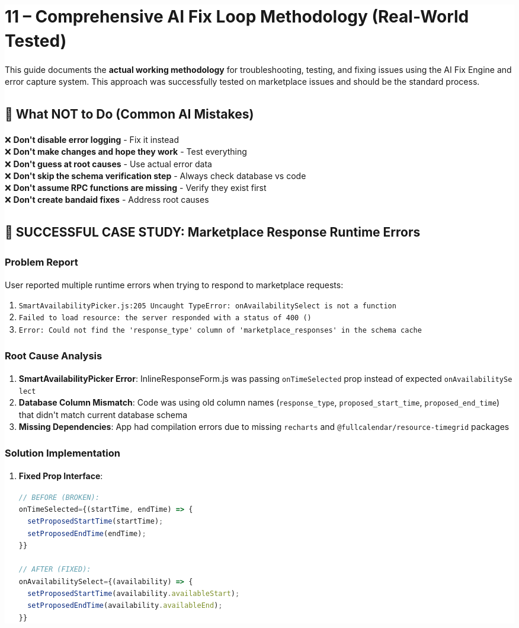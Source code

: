 # 11 – Comprehensive AI Fix Loop Methodology (Real-World Tested)

This guide documents the **actual working methodology** for troubleshooting, testing, and fixing issues using the AI Fix Engine and error capture system. This approach was successfully tested on marketplace issues and should be the standard process.

## 🚫 What NOT to Do (Common AI Mistakes)

❌ **Don't disable error logging** - Fix it instead  
❌ **Don't make changes and hope they work** - Test everything  
❌ **Don't guess at root causes** - Use actual error data  
❌ **Don't skip the schema verification step** - Always check database vs code  
❌ **Don't assume RPC functions are missing** - Verify they exist first  
❌ **Don't create bandaid fixes** - Address root causes  

## 🎉 SUCCESSFUL CASE STUDY: Marketplace Response Runtime Errors

### Problem Report
User reported multiple runtime errors when trying to respond to marketplace requests:
1. `SmartAvailabilityPicker.js:205 Uncaught TypeError: onAvailabilitySelect is not a function`
2. `Failed to load resource: the server responded with a status of 400 ()`
3. `Error: Could not find the 'response_type' column of 'marketplace_responses' in the schema cache`

### Root Cause Analysis
1. **SmartAvailabilityPicker Error**: InlineResponseForm.js was passing `onTimeSelected` prop instead of expected `onAvailabilitySelect`
2. **Database Column Mismatch**: Code was using old column names (`response_type`, `proposed_start_time`, `proposed_end_time`) that didn't match current database schema
3. **Missing Dependencies**: App had compilation errors due to missing `recharts` and `@fullcalendar/resource-timegrid` packages

### Solution Implementation
1. **Fixed Prop Interface**:
   ```javascript
   // BEFORE (BROKEN):
   onTimeSelected={(startTime, endTime) => {
     setProposedStartTime(startTime);
     setProposedEndTime(endTime);
   }}

   // AFTER (FIXED):
   onAvailabilitySelect={(availability) => {
     setProposedStartTime(availability.availableStart);
     setProposedEndTime(availability.availableEnd);
   }}
   ```
